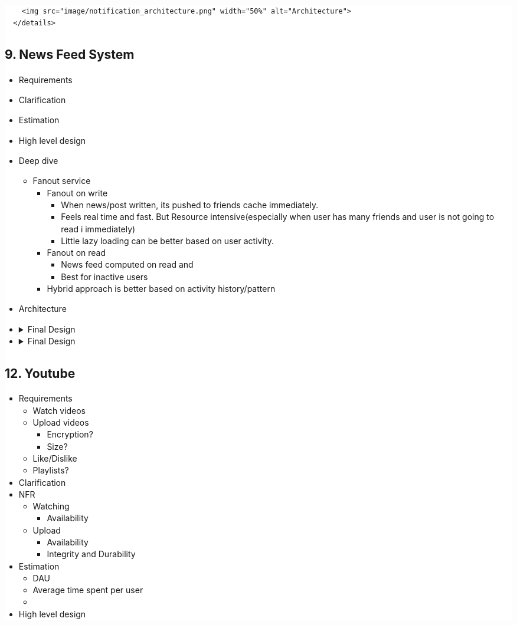         <img src="image/notification_architecture.png" width="50%" alt="Architecture">
      </details>

## 9. News Feed System

- Requirements
- Clarification
- Estimation
- High level design
- Deep dive
    - Fanout service
        - Fanout on write
            - When news/post written, its pushed to friends cache immediately.
            - Feels real time and fast. But Resource intensive(especially when user has many friends and user is not
              going to read i immediately)
            - Little lazy loading can be better based on user activity.
        - Fanout on read
            - News feed computed on read and
            - Best for inactive users
        - Hybrid approach is better based on activity history/pattern

- Architecture
- <details><summary>Final Design</summary></details>
- <details><summary>Final Design</summary></details>

## 12. Youtube

- Requirements
    - Watch videos
    - Upload videos
        - Encryption?
        - Size?
    - Like/Dislike
    - Playlists?
- Clarification
- NFR
    - Watching
        - Availability
    - Upload
        - Availability
        - Integrity and Durability
- Estimation
    - DAU
    - Average time spent per user
    -
- High level design